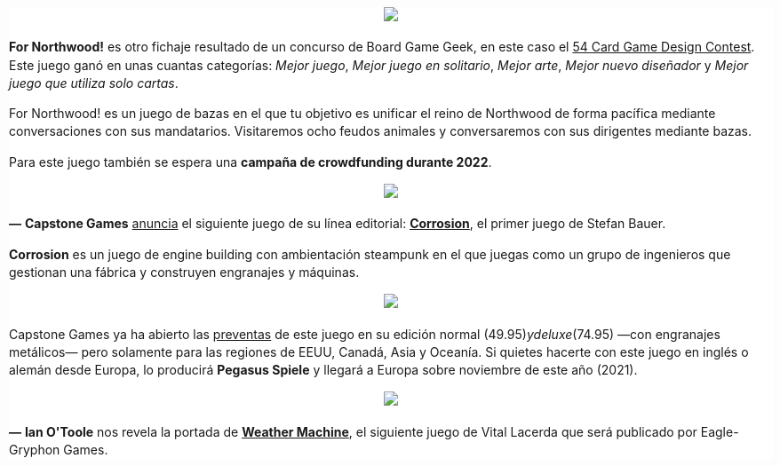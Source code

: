 <p align="center">
<img height=""
src="https://cf.geekdo-images.com/-NFrW7NLIUiObY_ofqHd3Q__imagepage/img/8YxKMg1wm8QIkdqm-Pb6eKk9czg=/fit-in/900x600/filters:no_upscale():strip_icc()/pic6087991.png"></p>

**For Northwood!** es otro fichaje resultado de un concurso de Board Game Geek,
en este caso el [54 Card Game Design
Contest](https://boardgamegeek.com/thread/2495300/article/38118664#38118664). Este
juego ganó en unas cuantas categorías: *Mejor juego*, *Mejor juego en
solitario*, *Mejor arte*, *Mejor nuevo diseñador* y *Mejor juego que utiliza
solo cartas*.

For Northwood! es un juego de bazas en el que tu objetivo es unificar el reino
de Northwood de forma pacífica mediante conversaciones con sus
mandatarios. Visitaremos ocho feudos animales y conversaremos con sus
dirigentes mediante bazas.

Para este juego también se espera una **campaña de crowdfunding durante 2022**.

<p align="center">
<img height=""
src="https://cf.geekdo-images.com/utvlrrmevsn9Cb_Fs6kqlg__imagepage/img/e6_wsyRYQ-DrTRn4ipz6En07qwQ=/fit-in/900x600/filters:no_upscale():strip_icc()/pic6329299.jpg"></p>

**—** **Capstone Games**
[anuncia](https://twitter.com/Capstone_Games/status/1426167544277258241) el
siguiente juego de su línea editorial:
**[Corrosion](https://boardgamegeek.com/boardgame/344277/corrosion)**, el
primer juego de Stefan Bauer.

**Corrosion** es un juego de engine building con ambientación steampunk en el
que juegas como un grupo de ingenieros que gestionan una fábrica y construyen
engranajes y máquinas. 

<p align="center">
<img height=""
src="https://capstone-games.com/wp-content/uploads/2021/08/Corrosion_web-02.jpg"></p>

Capstone Games ya ha abierto las
[preventas](https://capstone-games.com/board-games/corrosion/) de este juego en
su edición normal (49.95$) y deluxe (74.95$) —con engranajes metálicos— pero
solamente para las regiones de EEUU, Canadá, Asia y Oceanía. Si quietes hacerte
con este juego en inglés o alemán desde Europa, lo producirá **Pegasus
Spiele** y llegará a Europa sobre noviembre de este año (2021).

<p align="center">
<img height=""
src="https://cf.geekdo-images.com/E8qBDKe39KEFMo-LhTNDQQ__imagepage/img/7gp_ZR0iIvZ3lG3-b0Qxq6h-RAo=/fit-in/900x600/filters:no_upscale():strip_icc()/pic6333980.jpg"></p>

**—** **Ian O'Toole** nos revela la portada de **[Weather
Machine](https://boardgamegeek.com/boardgame/237179/weather-machine)**, el
siguiente juego de Vital Lacerda que será publicado por Eagle-Gryphon Games.
